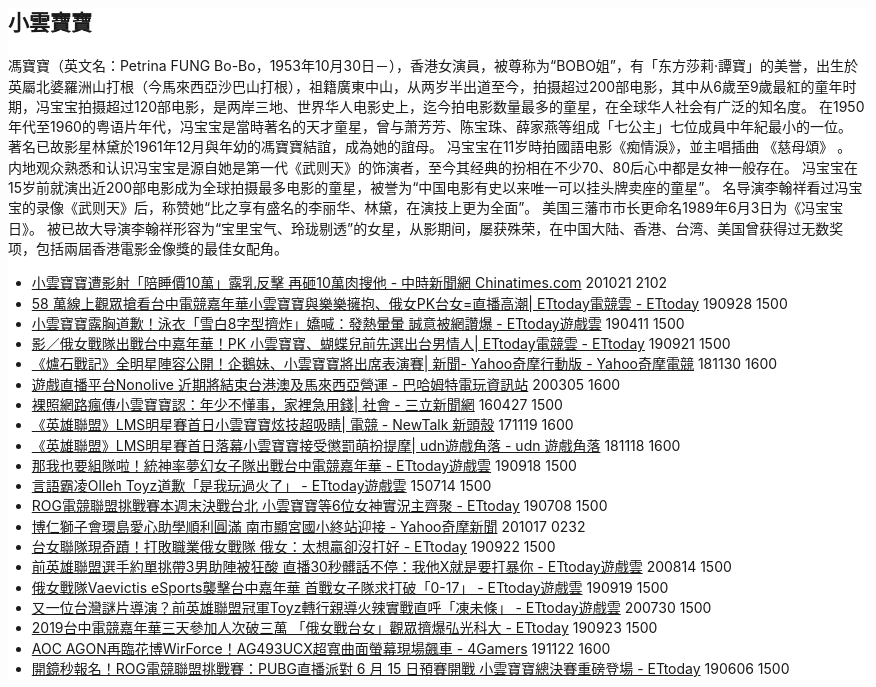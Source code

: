 ## 小雲寶寶

馮寶寶（英文名：Petrina FUNG Bo-Bo，1953年10月30日－），香港女演員，被尊称为“BOBO姐”，有「东方莎莉·譚寶」的美誉，出生於英屬北婆羅洲山打根（今馬來西亞沙巴山打根），祖籍廣東中山，从两岁半出道至今，拍摄超过200部电影，其中从6歲至9歲最紅的童年时期，冯宝宝拍摄超过120部电影，是两岸三地、世界华人电影史上，迄今拍电影数量最多的童星，在全球华人社会有广泛的知名度。
在1950年代至1960的粤语片年代，冯宝宝是當時著名的天才童星，曾与萧芳芳、陈宝珠、薛家燕等组成「七公主」七位成員中年紀最小的一位。
著名已故影星林黛於1961年12月與年幼的馮寶寶結誼，成為她的誼母。
冯宝宝在11岁時拍國語电影《痴情淚》，並主唱插曲 《慈母頌》 。
内地观众熟悉和认识冯宝宝是源自她是第一代《武则天》的饰演者，至今其经典的扮相在不少70、80后心中都是女神一般存在。
冯宝宝在15岁前就演出近200部电影成为全球拍摄最多电影的童星，被誉为“中国电影有史以来唯一可以挂头牌卖座的童星”。
名导演李翰祥看过冯宝宝的录像《武则天》后，称赞她“比之享有盛名的李丽华、林黛，在演技上更为全面”。 
美国三藩市市长更命名1989年6月3日为《冯宝宝日》。
被已故大导演李翰祥形容为“宝里宝气、玲珑剔透”的女星，从影期间，屡获殊荣，在中国大陆、香港、台湾、美国曾获得过无数奖项，包括兩屆香港電影金像獎的最佳女配角。
- [小雲寶寶遭影射「陪睡價10萬」露乳反擊 再砸10萬肉搜他 - 中時新聞網 Chinatimes.com](https://www.chinatimes.com/realtimenews/20201021006079-260404 "小雲寶寶遭影射「陪睡價10萬」露乳反擊 再砸10萬肉搜他 - 中時新聞網 Chinatimes.com") 201021 2102
- [58 萬線上觀眾搶看台中電競嘉年華小雲寶寶與樂樂擁抱、俄女PK台女=直播高潮| ETtoday電競雲 - ETtoday](https://esports.ettoday.net/news/1545558 "58 萬線上觀眾搶看台中電競嘉年華小雲寶寶與樂樂擁抱、俄女PK台女=直播高潮| ETtoday電競雲 - ETtoday") 190928 1500
- [小雲寶寶露胸道歉！泳衣「雪白8字型擠炸」嬌喊：發熱暈暈 誠意被網讚爆 - ETtoday遊戲雲](https://game.ettoday.net/article/1419515.htm "小雲寶寶露胸道歉！泳衣「雪白8字型擠炸」嬌喊：發熱暈暈 誠意被網讚爆 - ETtoday遊戲雲") 190411 1500
- [影／俄女戰隊出戰台中嘉年華！PK 小雲寶寶、蝴蝶兒前先選出台男情人| ETtoday電競雲 - ETtoday](https://esports.ettoday.net/news/1540165 "影／俄女戰隊出戰台中嘉年華！PK 小雲寶寶、蝴蝶兒前先選出台男情人| ETtoday電競雲 - ETtoday") 190921 1500
- [《爐石戰記》全明星陣容公開！企鵝妹、小雲寶寶將出席表演賽| 新聞- Yahoo奇摩行動版 - Yahoo奇摩電競](https://tw.news.yahoo.com/321-3-065002517.html "《爐石戰記》全明星陣容公開！企鵝妹、小雲寶寶將出席表演賽| 新聞- Yahoo奇摩行動版 - Yahoo奇摩電競") 181130 1600
- [遊戲直播平台Nonolive 近期將結束台港澳及馬來西亞營運 - 巴哈姆特電玩資訊站](https://gnn.gamer.com.tw/detail.php?sn=193545 "遊戲直播平台Nonolive 近期將結束台港澳及馬來西亞營運 - 巴哈姆特電玩資訊站") 200305 1600
- [裸照網路瘋傳小雲寶寶認：年少不懂事，家裡急用錢| 社會 - 三立新聞網](https://www.setn.com/News.aspx?NewsID=141782 "裸照網路瘋傳小雲寶寶認：年少不懂事，家裡急用錢| 社會 - 三立新聞網") 160427 1500
- [《英雄聯盟》LMS明星賽首日小雲寶寶炫技超吸睛| 電競 - NewTalk 新頭殼](https://newtalk.tw/news/view/2017-11-19/104287 "《英雄聯盟》LMS明星賽首日小雲寶寶炫技超吸睛| 電競 - NewTalk 新頭殼") 171119 1600
- [《英雄聯盟》LMS明星賽首日落幕小雲寶寶接受懲罰萌扮提摩| udn遊戲角落 - udn 遊戲角落](https://game.udn.com/game/story/10454/3486917 "《英雄聯盟》LMS明星賽首日落幕小雲寶寶接受懲罰萌扮提摩| udn遊戲角落 - udn 遊戲角落") 181118 1600
- [那我也要組隊啦！統神率夢幻女子隊出戰台中電競嘉年華 - ETtoday遊戲雲](https://game.ettoday.net/article/1537965.htm "那我也要組隊啦！統神率夢幻女子隊出戰台中電競嘉年華 - ETtoday遊戲雲") 190918 1500
- [言語霸凌Olleh Toyz道歉「是我玩過火了」 - ETtoday遊戲雲](https://game.ettoday.net/article/534670.htm "言語霸凌Olleh Toyz道歉「是我玩過火了」 - ETtoday遊戲雲") 150714 1500
- [ROG電競聯盟挑戰賽本週末決戰台北 小雲寶寶等6位女神實況主齊聚 - ETtoday](https://game.ettoday.net/article/1485224.htm "ROG電競聯盟挑戰賽本週末決戰台北 小雲寶寶等6位女神實況主齊聚 - ETtoday") 190708 1500
- [博仁獅子會環島愛心助學順利圓滿 南市顯宮國小終站迎接 - Yahoo奇摩新聞](https://tw.news.yahoo.com/%E5%8D%9A%E4%BB%81%E7%8D%85%E5%AD%90%E6%9C%83%E7%92%B0%E5%B3%B6%E6%84%9B%E5%BF%83%E5%8A%A9%E5%AD%B8%E9%A0%86%E5%88%A9%E5%9C%93%E6%BB%BF-%E5%8D%97%E5%B8%82%E9%A1%AF%E5%AE%AE%E5%9C%8B%E5%B0%8F%E7%B5%82%E7%AB%99%E8%BF%8E%E6%8E%A5-183200147.html "博仁獅子會環島愛心助學順利圓滿 南市顯宮國小終站迎接 - Yahoo奇摩新聞") 201017 0232
- [台女聯隊現奇蹟！打敗職業俄女戰隊 俄女：太想贏卻沒打好 - ETtoday](https://esports.ettoday.net/news/1540996 "台女聯隊現奇蹟！打敗職業俄女戰隊 俄女：太想贏卻沒打好 - ETtoday") 190922 1500
- [前英雄聯盟選手約單挑帶3男助陣被狂酸 直播30秒髒話不停：我他X就是要打暴你 - ETtoday遊戲雲](https://game.ettoday.net/article/1784832.htm "前英雄聯盟選手約單挑帶3男助陣被狂酸 直播30秒髒話不停：我他X就是要打暴你 - ETtoday遊戲雲") 200814 1500
- [俄女戰隊Vaevictis eSports襲擊台中嘉年華 首戰女子隊求打破「0-17」 - ETtoday遊戲雲](https://game.ettoday.net/article/1538666.htm "俄女戰隊Vaevictis eSports襲擊台中嘉年華 首戰女子隊求打破「0-17」 - ETtoday遊戲雲") 190919 1500
- [又一位台灣謎片導演？前英雄聯盟冠軍Toyz轉行親導火辣實戰直呼「凍未條」 - ETtoday遊戲雲](https://esports.ettoday.net/news/1773180 "又一位台灣謎片導演？前英雄聯盟冠軍Toyz轉行親導火辣實戰直呼「凍未條」 - ETtoday遊戲雲") 200730 1500
- [2019台中電競嘉年華三天參加人次破三萬 「俄女戰台女」觀眾擠爆弘光科大 - ETtoday](https://esports.ettoday.net/news/1541311 "2019台中電競嘉年華三天參加人次破三萬 「俄女戰台女」觀眾擠爆弘光科大 - ETtoday") 190923 1500
- [AOC AGON再臨花博WirForce！AG493UCX超寬曲面螢幕現場飆車 - 4Gamers](https://www.4gamers.com.tw/news/detail/41213/wirforce-2019-agon-aoc-events "AOC AGON再臨花博WirForce！AG493UCX超寬曲面螢幕現場飆車 - 4Gamers") 191122 1600
- [開鏡秒報名！ROG電競聯盟挑戰賽：PUBG直播派對 6 月 15 日預賽開戰 小雲寶寶總決賽重磅登場 - ETtoday](https://game.ettoday.net/article/1462046.htm "開鏡秒報名！ROG電競聯盟挑戰賽：PUBG直播派對 6 月 15 日預賽開戰 小雲寶寶總決賽重磅登場 - ETtoday") 190606 1500
